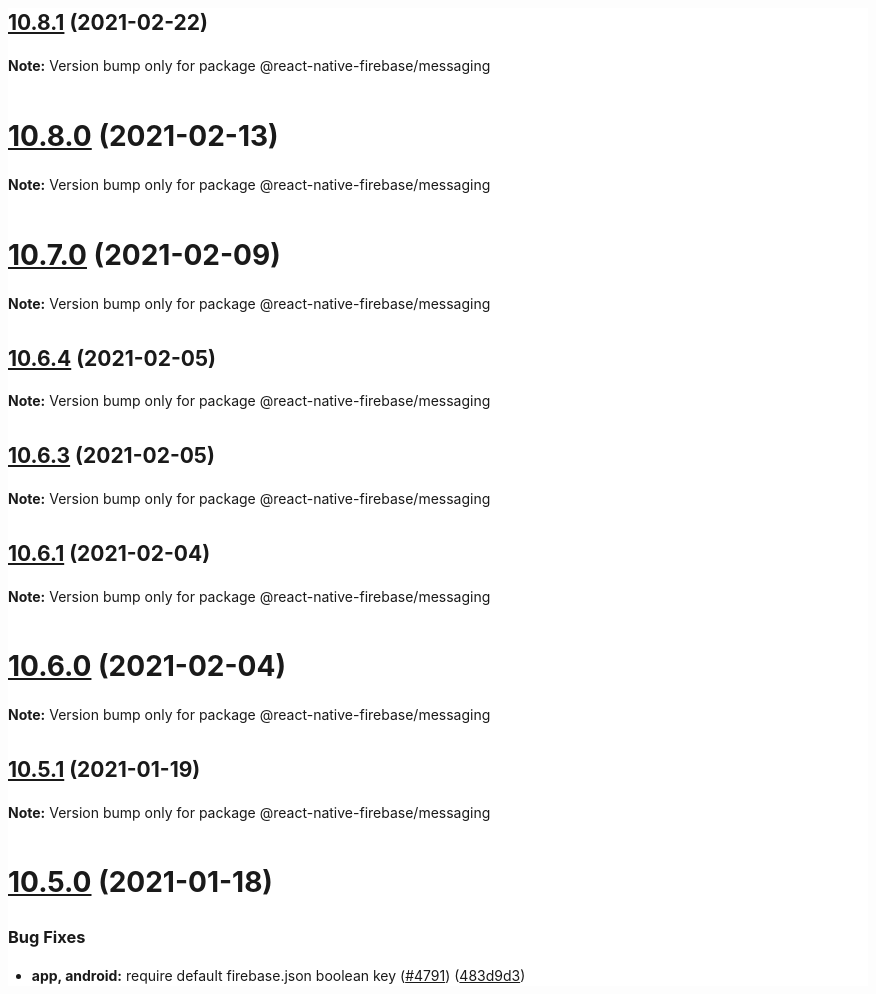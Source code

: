 ## [10.8.1](https://github.com/invertase/react-native-firebase/compare/v10.8.0...v10.8.1) (2021-02-22)

**Note:** Version bump only for package @react-native-firebase/messaging

# [10.8.0](https://github.com/invertase/react-native-firebase/compare/v10.7.0...v10.8.0) (2021-02-13)

**Note:** Version bump only for package @react-native-firebase/messaging

# [10.7.0](https://github.com/invertase/react-native-firebase/compare/v10.6.4...v10.7.0) (2021-02-09)

**Note:** Version bump only for package @react-native-firebase/messaging

## [10.6.4](https://github.com/invertase/react-native-firebase/compare/v10.6.3...v10.6.4) (2021-02-05)

**Note:** Version bump only for package @react-native-firebase/messaging

## [10.6.3](https://github.com/invertase/react-native-firebase/compare/v10.6.2...v10.6.3) (2021-02-05)

**Note:** Version bump only for package @react-native-firebase/messaging

## [10.6.1](https://github.com/invertase/react-native-firebase/compare/v10.6.0...v10.6.1) (2021-02-04)

**Note:** Version bump only for package @react-native-firebase/messaging

# [10.6.0](https://github.com/invertase/react-native-firebase/compare/v10.5.1...v10.6.0) (2021-02-04)

**Note:** Version bump only for package @react-native-firebase/messaging

## [10.5.1](https://github.com/invertase/react-native-firebase/compare/v10.5.0...v10.5.1) (2021-01-19)

**Note:** Version bump only for package @react-native-firebase/messaging

# [10.5.0](https://github.com/invertase/react-native-firebase/compare/v10.4.1...v10.5.0) (2021-01-18)

### Bug Fixes

- **app, android:** require default firebase.json boolean key ([#4791](https://github.com/invertase/react-native-firebase/issues/4791)) ([483d9d3](https://github.com/invertase/react-native-firebase/commit/483d9d3655844e4c40cb42f3b0da865ada971515))

